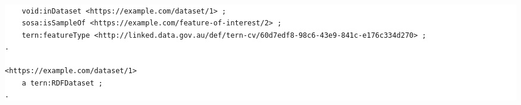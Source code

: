 ```turtle
    void:inDataset <https://example.com/dataset/1> ;
    sosa:isSampleOf <https://example.com/feature-of-interest/2> ;
    tern:featureType <http://linked.data.gov.au/def/tern-cv/60d7edf8-98c6-43e9-841c-e176c334d270> ;
.

<https://example.com/dataset/1>
    a tern:RDFDataset ;
.

```
